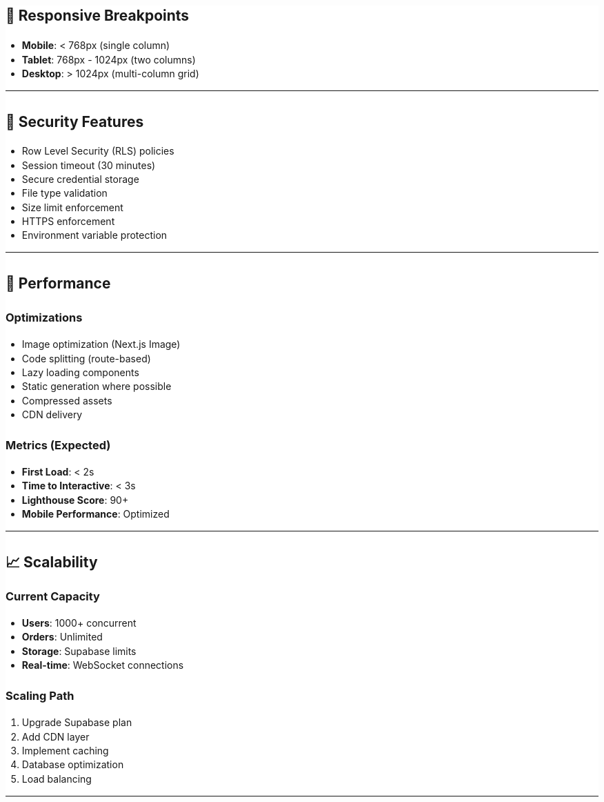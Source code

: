
## 📱 Responsive Breakpoints

- **Mobile**: < 768px (single column)
- **Tablet**: 768px - 1024px (two columns)
- **Desktop**: > 1024px (multi-column grid)

---

## 🔐 Security Features

- Row Level Security (RLS) policies
- Session timeout (30 minutes)
- Secure credential storage
- File type validation
- Size limit enforcement
- HTTPS enforcement
- Environment variable protection

---

## 🚀 Performance

### Optimizations
- Image optimization (Next.js Image)
- Code splitting (route-based)
- Lazy loading components
- Static generation where possible
- Compressed assets
- CDN delivery

### Metrics (Expected)
- **First Load**: < 2s
- **Time to Interactive**: < 3s
- **Lighthouse Score**: 90+
- **Mobile Performance**: Optimized

---

## 📈 Scalability

### Current Capacity
- **Users**: 1000+ concurrent
- **Orders**: Unlimited
- **Storage**: Supabase limits
- **Real-time**: WebSocket connections

### Scaling Path
1. Upgrade Supabase plan
2. Add CDN layer
3. Implement caching
4. Database optimization
5. Load balancing

---